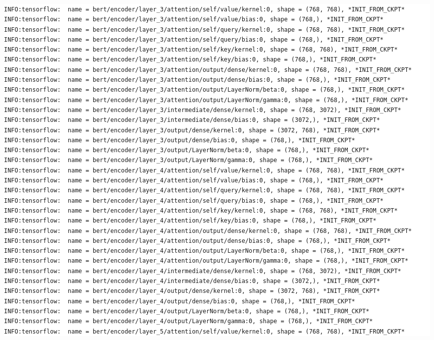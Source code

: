     INFO:tensorflow:  name = bert/encoder/layer_3/attention/self/value/kernel:0, shape = (768, 768), *INIT_FROM_CKPT*
    INFO:tensorflow:  name = bert/encoder/layer_3/attention/self/value/bias:0, shape = (768,), *INIT_FROM_CKPT*
    INFO:tensorflow:  name = bert/encoder/layer_3/attention/self/query/kernel:0, shape = (768, 768), *INIT_FROM_CKPT*
    INFO:tensorflow:  name = bert/encoder/layer_3/attention/self/query/bias:0, shape = (768,), *INIT_FROM_CKPT*
    INFO:tensorflow:  name = bert/encoder/layer_3/attention/self/key/kernel:0, shape = (768, 768), *INIT_FROM_CKPT*
    INFO:tensorflow:  name = bert/encoder/layer_3/attention/self/key/bias:0, shape = (768,), *INIT_FROM_CKPT*
    INFO:tensorflow:  name = bert/encoder/layer_3/attention/output/dense/kernel:0, shape = (768, 768), *INIT_FROM_CKPT*
    INFO:tensorflow:  name = bert/encoder/layer_3/attention/output/dense/bias:0, shape = (768,), *INIT_FROM_CKPT*
    INFO:tensorflow:  name = bert/encoder/layer_3/attention/output/LayerNorm/beta:0, shape = (768,), *INIT_FROM_CKPT*
    INFO:tensorflow:  name = bert/encoder/layer_3/attention/output/LayerNorm/gamma:0, shape = (768,), *INIT_FROM_CKPT*
    INFO:tensorflow:  name = bert/encoder/layer_3/intermediate/dense/kernel:0, shape = (768, 3072), *INIT_FROM_CKPT*
    INFO:tensorflow:  name = bert/encoder/layer_3/intermediate/dense/bias:0, shape = (3072,), *INIT_FROM_CKPT*
    INFO:tensorflow:  name = bert/encoder/layer_3/output/dense/kernel:0, shape = (3072, 768), *INIT_FROM_CKPT*
    INFO:tensorflow:  name = bert/encoder/layer_3/output/dense/bias:0, shape = (768,), *INIT_FROM_CKPT*
    INFO:tensorflow:  name = bert/encoder/layer_3/output/LayerNorm/beta:0, shape = (768,), *INIT_FROM_CKPT*
    INFO:tensorflow:  name = bert/encoder/layer_3/output/LayerNorm/gamma:0, shape = (768,), *INIT_FROM_CKPT*
    INFO:tensorflow:  name = bert/encoder/layer_4/attention/self/value/kernel:0, shape = (768, 768), *INIT_FROM_CKPT*
    INFO:tensorflow:  name = bert/encoder/layer_4/attention/self/value/bias:0, shape = (768,), *INIT_FROM_CKPT*
    INFO:tensorflow:  name = bert/encoder/layer_4/attention/self/query/kernel:0, shape = (768, 768), *INIT_FROM_CKPT*
    INFO:tensorflow:  name = bert/encoder/layer_4/attention/self/query/bias:0, shape = (768,), *INIT_FROM_CKPT*
    INFO:tensorflow:  name = bert/encoder/layer_4/attention/self/key/kernel:0, shape = (768, 768), *INIT_FROM_CKPT*
    INFO:tensorflow:  name = bert/encoder/layer_4/attention/self/key/bias:0, shape = (768,), *INIT_FROM_CKPT*
    INFO:tensorflow:  name = bert/encoder/layer_4/attention/output/dense/kernel:0, shape = (768, 768), *INIT_FROM_CKPT*
    INFO:tensorflow:  name = bert/encoder/layer_4/attention/output/dense/bias:0, shape = (768,), *INIT_FROM_CKPT*
    INFO:tensorflow:  name = bert/encoder/layer_4/attention/output/LayerNorm/beta:0, shape = (768,), *INIT_FROM_CKPT*
    INFO:tensorflow:  name = bert/encoder/layer_4/attention/output/LayerNorm/gamma:0, shape = (768,), *INIT_FROM_CKPT*
    INFO:tensorflow:  name = bert/encoder/layer_4/intermediate/dense/kernel:0, shape = (768, 3072), *INIT_FROM_CKPT*
    INFO:tensorflow:  name = bert/encoder/layer_4/intermediate/dense/bias:0, shape = (3072,), *INIT_FROM_CKPT*
    INFO:tensorflow:  name = bert/encoder/layer_4/output/dense/kernel:0, shape = (3072, 768), *INIT_FROM_CKPT*
    INFO:tensorflow:  name = bert/encoder/layer_4/output/dense/bias:0, shape = (768,), *INIT_FROM_CKPT*
    INFO:tensorflow:  name = bert/encoder/layer_4/output/LayerNorm/beta:0, shape = (768,), *INIT_FROM_CKPT*
    INFO:tensorflow:  name = bert/encoder/layer_4/output/LayerNorm/gamma:0, shape = (768,), *INIT_FROM_CKPT*
    INFO:tensorflow:  name = bert/encoder/layer_5/attention/self/value/kernel:0, shape = (768, 768), *INIT_FROM_CKPT*